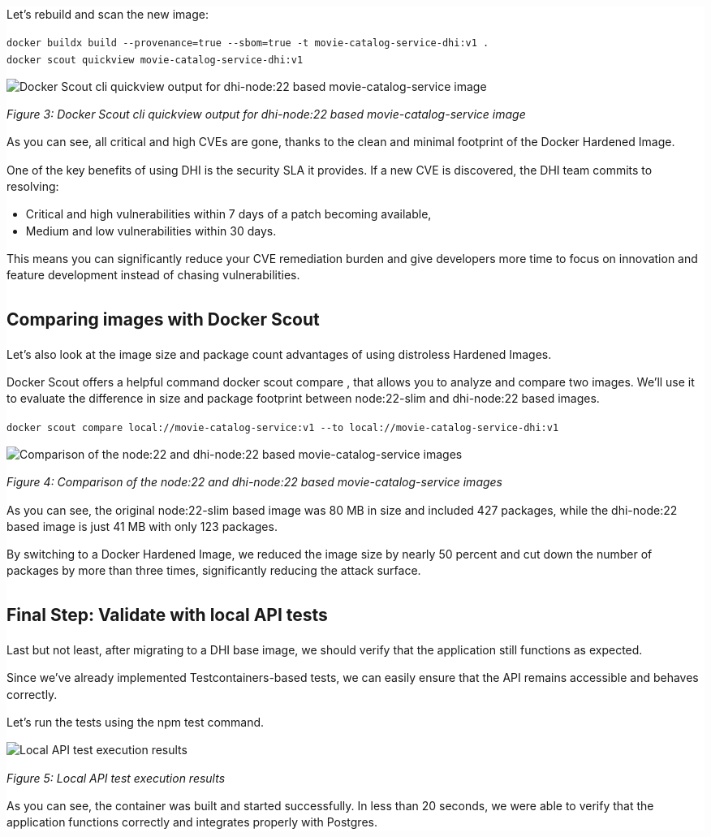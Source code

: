 Let’s rebuild and scan the new image:

    docker buildx build --provenance=true --sbom=true -t movie-catalog-service-dhi:v1 .
    docker scout quickview movie-catalog-service-dhi:v1 

![Docker Scout cli quickview output for dhi-node:22 based movie-catalog-service image](https://www.docker.com/app/uploads/2025/08/dhi-Figure3.jpg)

_Figure 3: Docker Scout cli quickview output for dhi-node:22 based movie-catalog-service image_

As you can see, all critical and high CVEs are gone, thanks to the clean and minimal footprint of the Docker Hardened Image.

One of the key benefits of using DHI is the security SLA it provides. If a new CVE is discovered, the DHI team commits to resolving:

* Critical and high vulnerabilities within 7 days of a patch becoming available,
* Medium and low vulnerabilities within 30 days.

This means you can significantly reduce your CVE remediation burden and give developers more time to focus on innovation and feature development instead of chasing vulnerabilities.

## Comparing images with Docker Scout

Let’s also look at the image size and package count advantages of using distroless Hardened Images.

Docker Scout offers a helpful command docker scout compare , that allows you to analyze and compare two images. We’ll use it to evaluate the difference in size and package footprint between node:22-slim and dhi-node:22 based images.

    docker scout compare local://movie-catalog-service:v1 --to local://movie-catalog-service-dhi:v1 

![Comparison of the node:22 and dhi-node:22 based movie-catalog-service images](https://www.docker.com/app/uploads/2025/08/dhi-figure4.jpg)

_Figure 4: Comparison of the node:22 and dhi-node:22 based movie-catalog-service images_

As you can see, the original node:22-slim based image was 80 MB in size and included 427 packages, while the dhi-node:22 based image is just 41 MB with only 123 packages.

By switching to a Docker Hardened Image, we reduced the image size by nearly 50 percent and cut down the number of packages by more than three times, significantly reducing the attack surface.

## Final Step: Validate with local API tests

Last but not least, after migrating to a DHI base image, we should verify that the application still functions as expected.

Since we’ve already implemented Testcontainers-based tests, we can easily ensure that the API remains accessible and behaves correctly.

Let’s run the tests using the npm test command.

![Local API test execution results](https://www.docker.com/app/uploads/2025/08/dhi-figure5.jpg)

_Figure 5: Local API test execution results_

As you can see, the container was built and started successfully. In less than 20 seconds, we were able to verify that the application functions correctly and integrates properly with Postgres.
